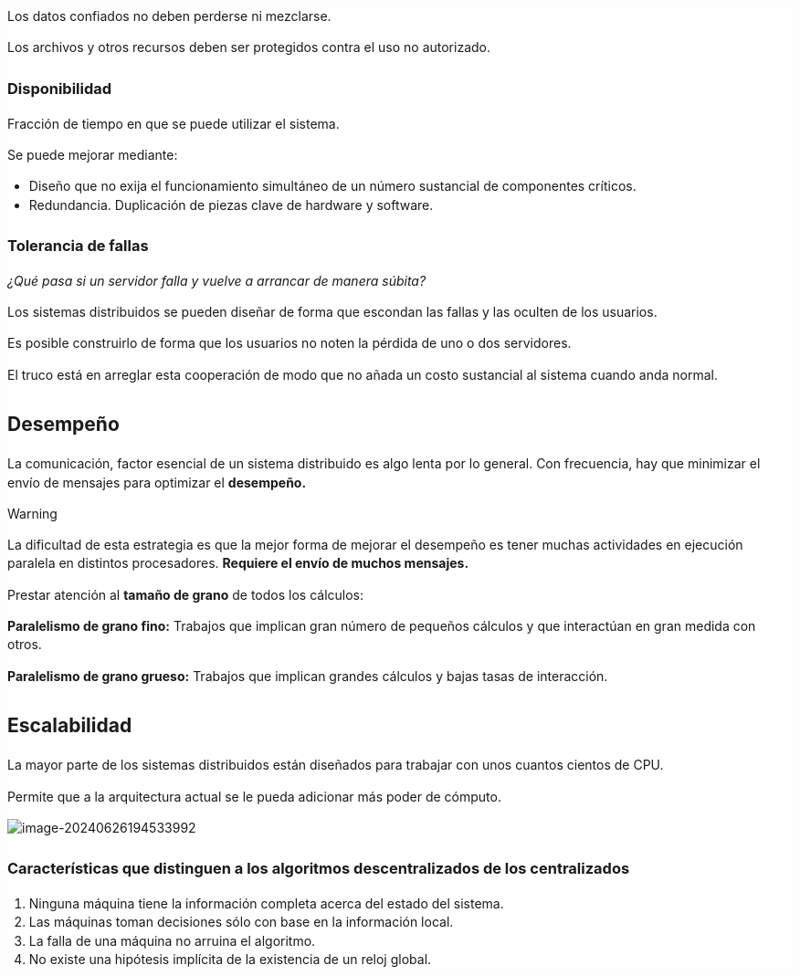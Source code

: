 Los datos confiados no deben perderse ni mezclarse.

Los archivos y otros recursos deben ser protegidos contra el uso no autorizado.

### Disponibilidad

Fracción de tiempo en que se puede utilizar el sistema.

Se puede mejorar mediante:

- Diseño que no exija el funcionamiento simultáneo de un número sustancial de componentes críticos.
- Redundancia. Duplicación de piezas clave de hardware y software.

### Tolerancia de fallas

*¿Qué pasa si un servidor falla y vuelve a arrancar de manera súbita?*

Los sistemas distribuidos se pueden diseñar de forma que escondan las fallas y las oculten de los usuarios.

Es posible construirlo de forma que los usuarios no noten la pérdida de uno o dos servidores.

El truco está en arreglar esta cooperación de modo que no añada un costo sustancial al sistema cuando anda normal.

## Desempeño

La comunicación, factor esencial de un sistema distribuido es algo lenta por lo general. Con frecuencia, hay que minimizar el envío de mensajes para optimizar el **desempeño.**

> [!WARNING]
>
> La dificultad de esta estrategia es que la mejor forma de mejorar el desempeño es tener muchas actividades en ejecución paralela en distintos procesadores. **Requiere el envío de muchos mensajes.**

Prestar atención al **tamaño de grano** de todos los cálculos:

**Paralelismo de grano fino:** Trabajos que implican gran número de pequeños cálculos y que interactúan en gran medida con otros.

**Paralelismo de grano grueso:** Trabajos que implican grandes cálculos y bajas tasas de interacción.

## Escalabilidad

La mayor parte de los sistemas distribuidos están diseñados para trabajar con unos cuantos cientos de CPU.

Permite que a la arquitectura actual se le pueda adicionar más poder de cómputo.

![image-20240626194533992](C:\Users\Valentín\AppData\Roaming\Typora\typora-user-images\image-20240626194533992.png)

### Características que distinguen a los algoritmos descentralizados de los centralizados

1. Ninguna máquina tiene la información completa acerca del estado del sistema.
2. Las máquinas toman decisiones sólo con base en la información local.
3. La falla de una máquina no arruina el algoritmo.
4. No existe una hipótesis implícita de la existencia de un reloj global.
